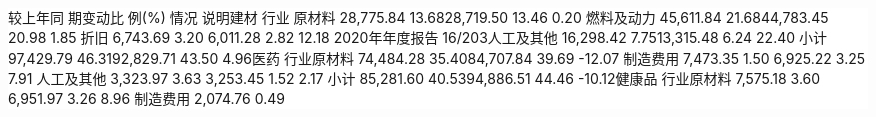 较上年同
期变动比
例(%)
情况
说明建材
行业
原材料
28,775.84
13.6828,719.50
13.46
0.20
燃料及动力
45,611.84
21.6844,783.45
20.98
1.85
折旧
6,743.69
3.20
6,011.28
2.82
12.18
2020年年度报告
16/203人工及其他
16,298.42
7.7513,315.48
6.24
22.40
小计
97,429.79
46.3192,829.71
43.50
4.96医药
行业原材料
74,484.28
35.4084,707.84
39.69
-12.07
制造费用
7,473.35
1.50
6,925.22
3.25
7.91
人工及其他
3,323.97
3.63
3,253.45
1.52
2.17
小计
85,281.60
40.5394,886.51
44.46
-10.12健康品
行业原材料
7,575.18
3.60
6,951.97
3.26
8.96
制造费用
2,074.76
0.49